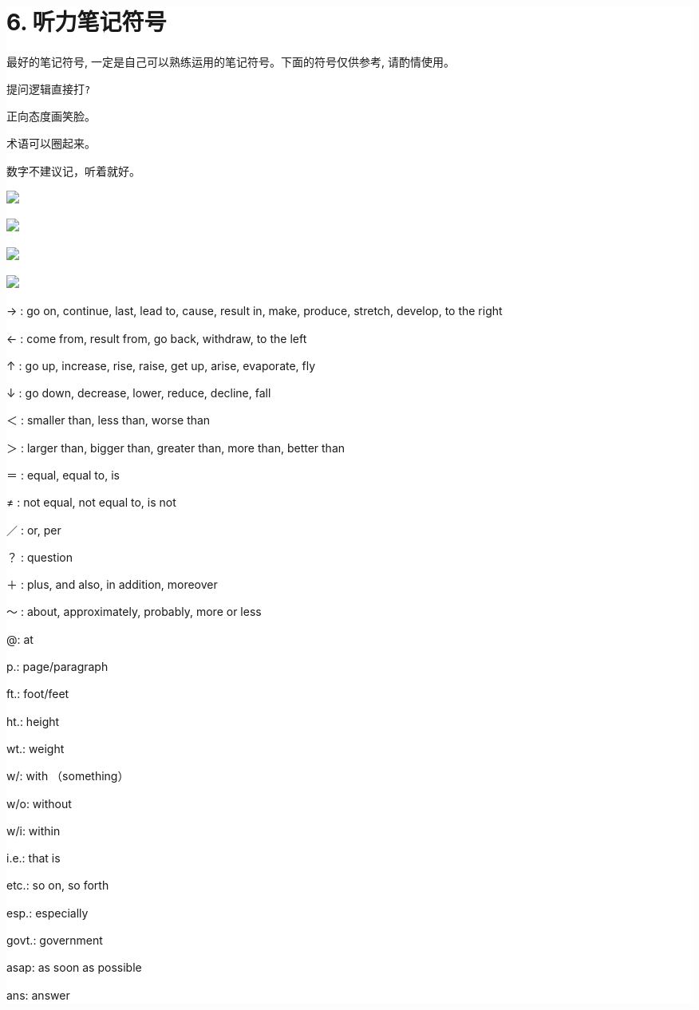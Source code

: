 # 6. 听力笔记符号

最好的笔记符号, 一定是自己可以熟练运用的笔记符号。下面的符号仅供参考, 请酌情使用。

提问逻辑直接打`?`

正向态度画笑脸。

术语可以圈起来。

数字不建议记，听着就好。

![](https://cdn.jsdelivr.net/gh/henrywu97/FigBed@master/2021/TOEFListeningNotes1.jpg)

![](https://cdn.jsdelivr.net/gh/henrywu97/FigBed@master/2021/TOEFListeningNotes2.jpg)

![](https://cdn.jsdelivr.net/gh/henrywu97/FigBed@master/2021/TOEFListeningNotes3.jpg)

![](https://cdn.jsdelivr.net/gh/henrywu97/FigBed@master/2021/TOEFListeningNotes4.jpg)

→ : go on, continue, last, lead to, cause, result in, make, produce, stretch, develop, to the right

← : come from, result from, go back, withdraw, to the left

↑ : go up, increase, rise, raise, get up, arise, evaporate, fly

↓ : go down, decrease, lower, reduce, decline, fall

＜ : smaller than, less than, worse than

＞ : larger than, bigger than, greater than, more than, better than

＝ : equal, equal to, is

≠ : not equal, not equal to, is not

／ : or, per

？ : question

＋ : plus, and also, in addition, moreover

～ : about, approximately, probably, more or less

@: at

p.: page/paragraph

ft.: foot/feet

ht.: height

wt.: weight

w/: with （something）

w/o: without

w/i: within

i.e.: that is

etc.: so on, so forth

esp.: especially

govt.: government

asap: as soon as possible

ans: answer